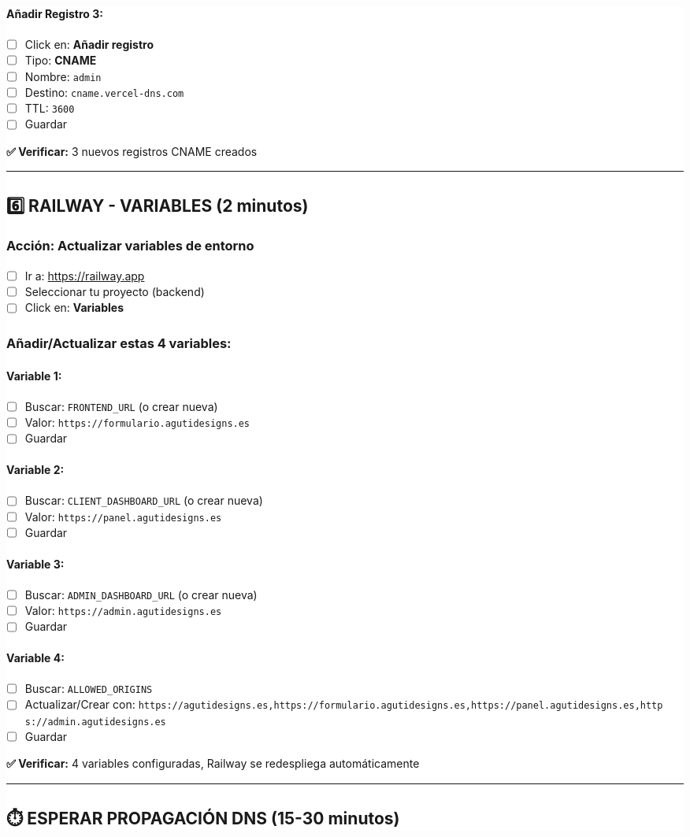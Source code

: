 #### Añadir Registro 3:

- [ ] Click en: **Añadir registro**
- [ ] Tipo: **CNAME**
- [ ] Nombre: `admin`
- [ ] Destino: `cname.vercel-dns.com`
- [ ] TTL: `3600`
- [ ] Guardar

**✅ Verificar:** 3 nuevos registros CNAME creados

---

## 6️⃣ RAILWAY - VARIABLES (2 minutos)

### Acción: Actualizar variables de entorno

- [ ] Ir a: https://railway.app
- [ ] Seleccionar tu proyecto (backend)
- [ ] Click en: **Variables**

### Añadir/Actualizar estas 4 variables:

#### Variable 1:

- [ ] Buscar: `FRONTEND_URL` (o crear nueva)
- [ ] Valor: `https://formulario.agutidesigns.es`
- [ ] Guardar

#### Variable 2:

- [ ] Buscar: `CLIENT_DASHBOARD_URL` (o crear nueva)
- [ ] Valor: `https://panel.agutidesigns.es`
- [ ] Guardar

#### Variable 3:

- [ ] Buscar: `ADMIN_DASHBOARD_URL` (o crear nueva)
- [ ] Valor: `https://admin.agutidesigns.es`
- [ ] Guardar

#### Variable 4:

- [ ] Buscar: `ALLOWED_ORIGINS`
- [ ] Actualizar/Crear con: `https://agutidesigns.es,https://formulario.agutidesigns.es,https://panel.agutidesigns.es,https://admin.agutidesigns.es`
- [ ] Guardar

**✅ Verificar:** 4 variables configuradas, Railway se redespliega automáticamente

---

## ⏱️ ESPERAR PROPAGACIÓN DNS (15-30 minutos)

